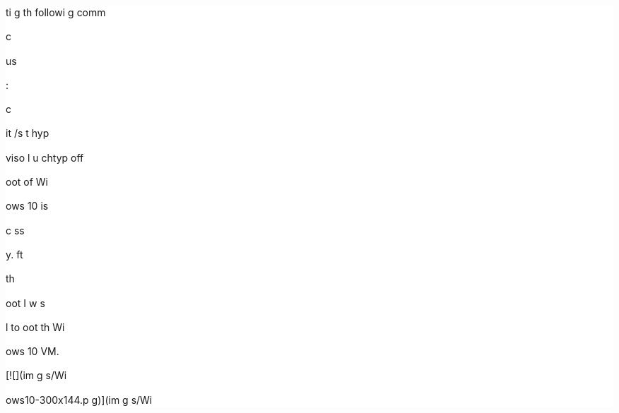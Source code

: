 ti
g th
 followi
g comm


 c

 

 us

:


c


it /s
t hyp

viso
l
u
chtyp
 off


 


oot of Wi

ows 10 is 

c
ss

y. 
ft

 th
 


oot I w
s 

l
 to 
oot th
 Wi

ows 10 VM.

[![](im
g
s/Wi

ows10-300x144.p
g)](im
g
s/Wi
